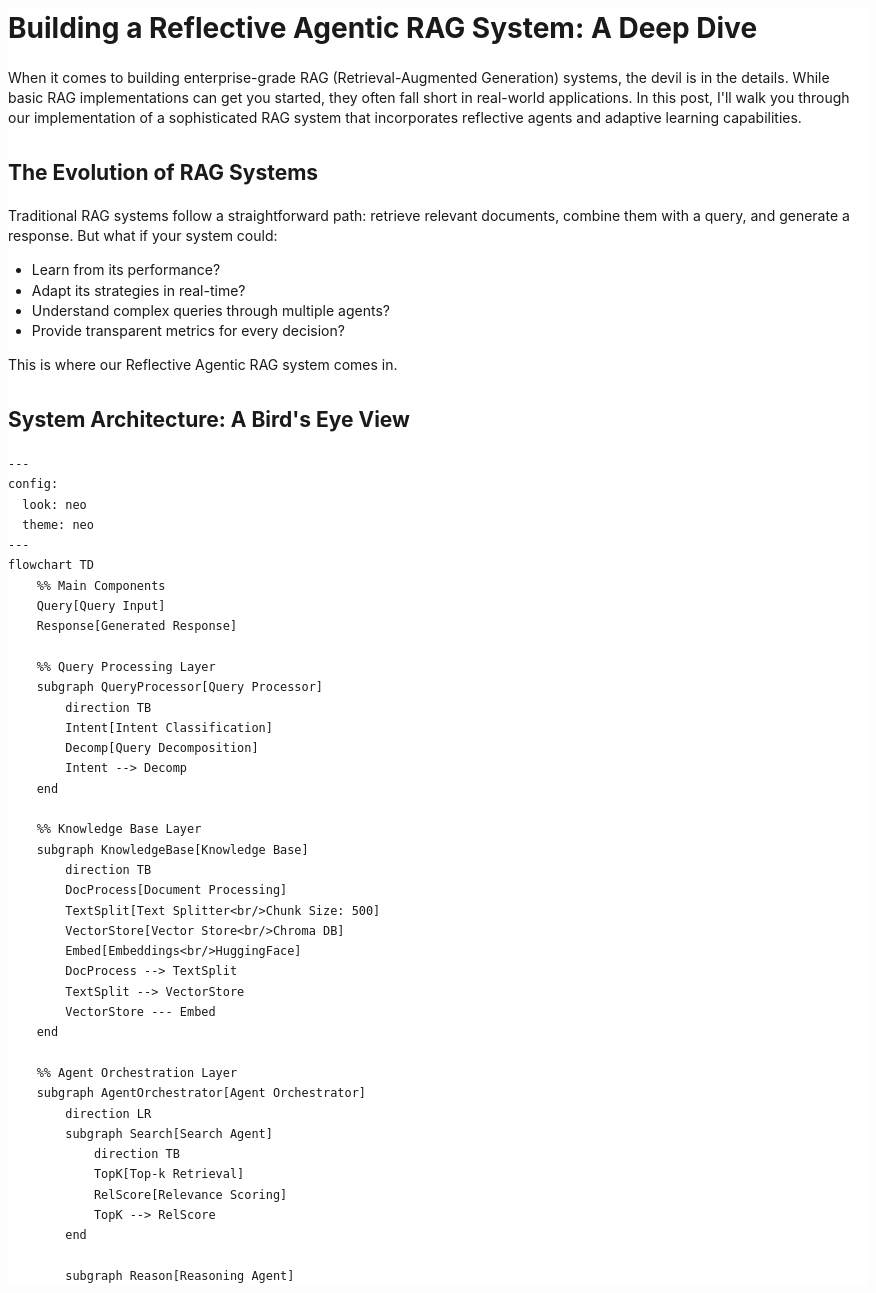 # Building a Reflective Agentic RAG System: A Deep Dive

When it comes to building enterprise-grade RAG (Retrieval-Augmented Generation) systems, the devil is in the details. While basic RAG implementations can get you started, they often fall short in real-world applications. In this post, I'll walk you through our implementation of a sophisticated RAG system that incorporates reflective agents and adaptive learning capabilities.

## The Evolution of RAG Systems

Traditional RAG systems follow a straightforward path: retrieve relevant documents, combine them with a query, and generate a response. But what if your system could:

- Learn from its performance?
- Adapt its strategies in real-time?
- Understand complex queries through multiple agents?
- Provide transparent metrics for every decision?

This is where our Reflective Agentic RAG system comes in.

## System Architecture: A Bird's Eye View

```mermaid
---
config:
  look: neo
  theme: neo
---
flowchart TD
    %% Main Components
    Query[Query Input]
    Response[Generated Response]

    %% Query Processing Layer
    subgraph QueryProcessor[Query Processor]
        direction TB
        Intent[Intent Classification]
        Decomp[Query Decomposition]
        Intent --> Decomp
    end

    %% Knowledge Base Layer
    subgraph KnowledgeBase[Knowledge Base]
        direction TB
        DocProcess[Document Processing]
        TextSplit[Text Splitter<br/>Chunk Size: 500]
        VectorStore[Vector Store<br/>Chroma DB]
        Embed[Embeddings<br/>HuggingFace]
        DocProcess --> TextSplit
        TextSplit --> VectorStore
        VectorStore --- Embed
    end

    %% Agent Orchestration Layer
    subgraph AgentOrchestrator[Agent Orchestrator]
        direction LR
        subgraph Search[Search Agent]
            direction TB
            TopK[Top-k Retrieval]
            RelScore[Relevance Scoring]
            TopK --> RelScore
        end
        
        subgraph Reason[Reasoning Agent]
```
